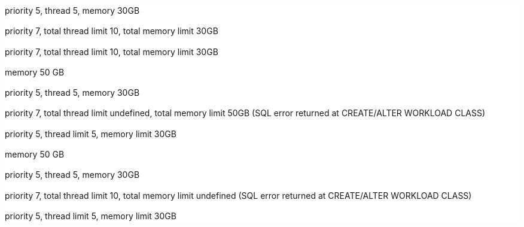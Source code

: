 </td>
<td valign="top">

priority 5, thread 5, memory 30GB

</td>
<td valign="top">

priority 7, total thread limit 10, total memory limit 30GB

</td>
<td valign="top">

priority 7, total thread limit 10, total memory limit 30GB

</td>
</tr>
<tr>
<td valign="top">

memory 50 GB

</td>
<td valign="top">

priority 5, thread 5, memory 30GB

</td>
<td valign="top">

priority 7, total thread limit undefined, total memory limit 50GB \(SQL error returned at CREATE/ALTER WORKLOAD CLASS\)

</td>
<td valign="top">

priority 5, thread limit 5, memory limit 30GB

</td>
</tr>
<tr>
<td valign="top">

memory 50 GB

</td>
<td valign="top">

priority 5, thread 5, memory 30GB

</td>
<td valign="top">

priority 7, total thread limit 10, total memory limit undefined \(SQL error returned at CREATE/ALTER WORKLOAD CLASS\)

</td>
<td valign="top">

priority 5, thread limit 5, memory limit 30GB

